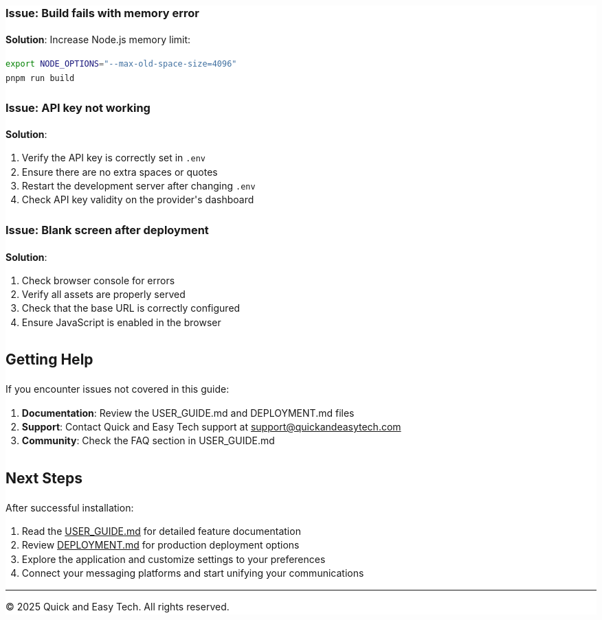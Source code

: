 ### Issue: Build fails with memory error

**Solution**:
Increase Node.js memory limit:
```bash
export NODE_OPTIONS="--max-old-space-size=4096"
pnpm run build
```

### Issue: API key not working

**Solution**:
1. Verify the API key is correctly set in `.env`
2. Ensure there are no extra spaces or quotes
3. Restart the development server after changing `.env`
4. Check API key validity on the provider's dashboard

### Issue: Blank screen after deployment

**Solution**:
1. Check browser console for errors
2. Verify all assets are properly served
3. Check that the base URL is correctly configured
4. Ensure JavaScript is enabled in the browser

## Getting Help

If you encounter issues not covered in this guide:

1. **Documentation**: Review the USER_GUIDE.md and DEPLOYMENT.md files
2. **Support**: Contact Quick and Easy Tech support at support@quickandeasytech.com
3. **Community**: Check the FAQ section in USER_GUIDE.md

## Next Steps

After successful installation:

1. Read the [USER_GUIDE.md](./USER_GUIDE.md) for detailed feature documentation
2. Review [DEPLOYMENT.md](./DEPLOYMENT.md) for production deployment options
3. Explore the application and customize settings to your preferences
4. Connect your messaging platforms and start unifying your communications

---

© 2025 Quick and Easy Tech. All rights reserved.
